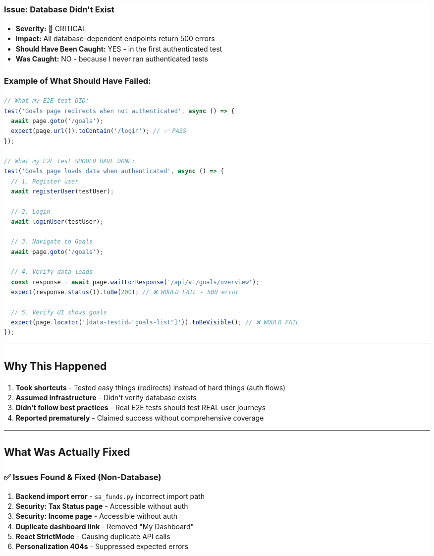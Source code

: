### Issue: Database Didn't Exist
- **Severity:** 🔴 CRITICAL
- **Impact:** All database-dependent endpoints return 500 errors
- **Should Have Been Caught:** YES - in the first authenticated test
- **Was Caught:** NO - because I never ran authenticated tests

### Example of What Should Have Failed:

```javascript
// What my E2E test DID:
test('Goals page redirects when not authenticated', async () => {
  await page.goto('/goals');
  expect(page.url()).toContain('/login'); // ✅ PASS
});

// What my E2E test SHOULD HAVE DONE:
test('Goals page loads data when authenticated', async () => {
  // 1. Register user
  await registerUser(testUser);

  // 2. Login
  await loginUser(testUser);

  // 3. Navigate to Goals
  await page.goto('/goals');

  // 4. Verify data loads
  const response = await page.waitForResponse('/api/v1/goals/overview');
  expect(response.status()).toBe(200); // ❌ WOULD FAIL - 500 error

  // 5. Verify UI shows goals
  expect(page.locator('[data-testid="goals-list"]')).toBeVisible(); // ❌ WOULD FAIL
});
```

---

## Why This Happened

1. **Took shortcuts** - Tested easy things (redirects) instead of hard things (auth flows)
2. **Assumed infrastructure** - Didn't verify database exists
3. **Didn't follow best practices** - Real E2E tests should test REAL user journeys
4. **Reported prematurely** - Claimed success without comprehensive coverage

---

## What Was Actually Fixed

### ✅ Issues Found & Fixed (Non-Database)

1. **Backend import error** - `sa_funds.py` incorrect import path
2. **Security: Tax Status page** - Accessible without auth
3. **Security: Income page** - Accessible without auth
4. **Duplicate dashboard link** - Removed "My Dashboard"
5. **React StrictMode** - Causing duplicate API calls
6. **Personalization 404s** - Suppressed expected errors
